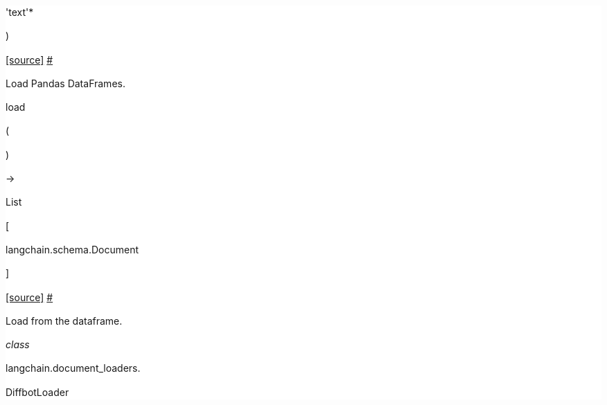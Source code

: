 
 'text'*

 )
 
[[source]](../../_modules/langchain/document_loaders/dataframe#DataFrameLoader)
[#](#langchain.document_loaders.DataFrameLoader "Permalink to this definition") 



 Load Pandas DataFrames.
 






 load
 


 (
 

 )
 


 →
 


 List
 


 [
 


 langchain.schema.Document
 


 ]
 



[[source]](../../_modules/langchain/document_loaders/dataframe#DataFrameLoader.load)
[#](#langchain.document_loaders.DataFrameLoader.load "Permalink to this definition") 



 Load from the dataframe.
 








*class*


 langchain.document_loaders.
 



 DiffbotLoader
 

